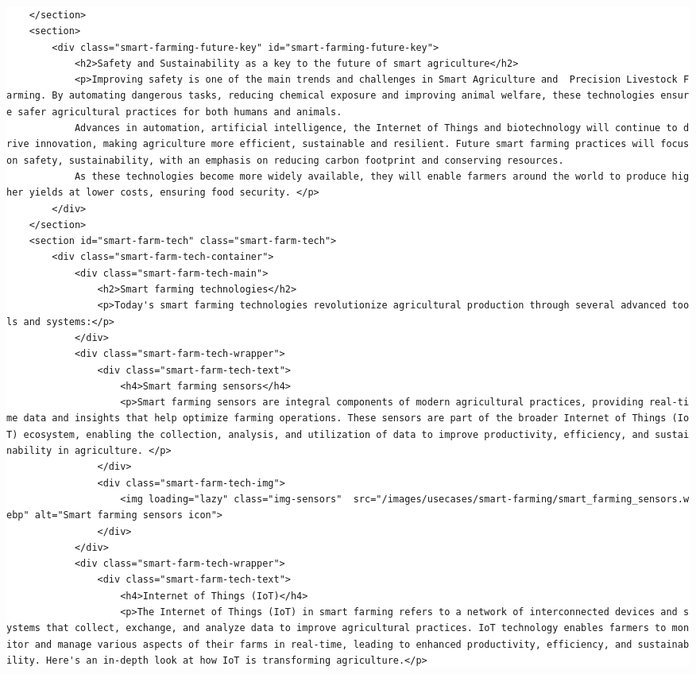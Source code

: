         </section>
        <section>
            <div class="smart-farming-future-key" id="smart-farming-future-key">
                <h2>Safety and Sustainability as a key to the future of smart agriculture</h2>
                <p>Improving safety is one of the main trends and challenges in Smart Agriculture and  Precision Livestock Farming. By automating dangerous tasks, reducing chemical exposure and improving animal welfare, these technologies ensure safer agricultural practices for both humans and animals. 
                Advances in automation, artificial intelligence, the Internet of Things and biotechnology will continue to drive innovation, making agriculture more efficient, sustainable and resilient. Future smart farming practices will focus on safety, sustainability, with an emphasis on reducing carbon footprint and conserving resources. 
                As these technologies become more widely available, they will enable farmers around the world to produce higher yields at lower costs, ensuring food security. </p>
            </div>
        </section>
        <section id="smart-farm-tech" class="smart-farm-tech">
            <div class="smart-farm-tech-container">
                <div class="smart-farm-tech-main">
                    <h2>Smart farming technologies</h2>
                    <p>Today's smart farming technologies revolutionize agricultural production through several advanced tools and systems:</p>
                </div>
                <div class="smart-farm-tech-wrapper">
                    <div class="smart-farm-tech-text">
                        <h4>Smart farming sensors</h4>
                        <p>Smart farming sensors are integral components of modern agricultural practices, providing real-time data and insights that help optimize farming operations. These sensors are part of the broader Internet of Things (IoT) ecosystem, enabling the collection, analysis, and utilization of data to improve productivity, efficiency, and sustainability in agriculture. </p>
                    </div>
                    <div class="smart-farm-tech-img">
                        <img loading="lazy" class="img-sensors"  src="/images/usecases/smart-farming/smart_farming_sensors.webp" alt="Smart farming sensors icon">
                    </div>              
                </div>
                <div class="smart-farm-tech-wrapper">
                    <div class="smart-farm-tech-text">
                        <h4>Internet of Things (IoT)</h4>
                        <p>The Internet of Things (IoT) in smart farming refers to a network of interconnected devices and systems that collect, exchange, and analyze data to improve agricultural practices. IoT technology enables farmers to monitor and manage various aspects of their farms in real-time, leading to enhanced productivity, efficiency, and sustainability. Here's an in-depth look at how IoT is transforming agriculture.</p>